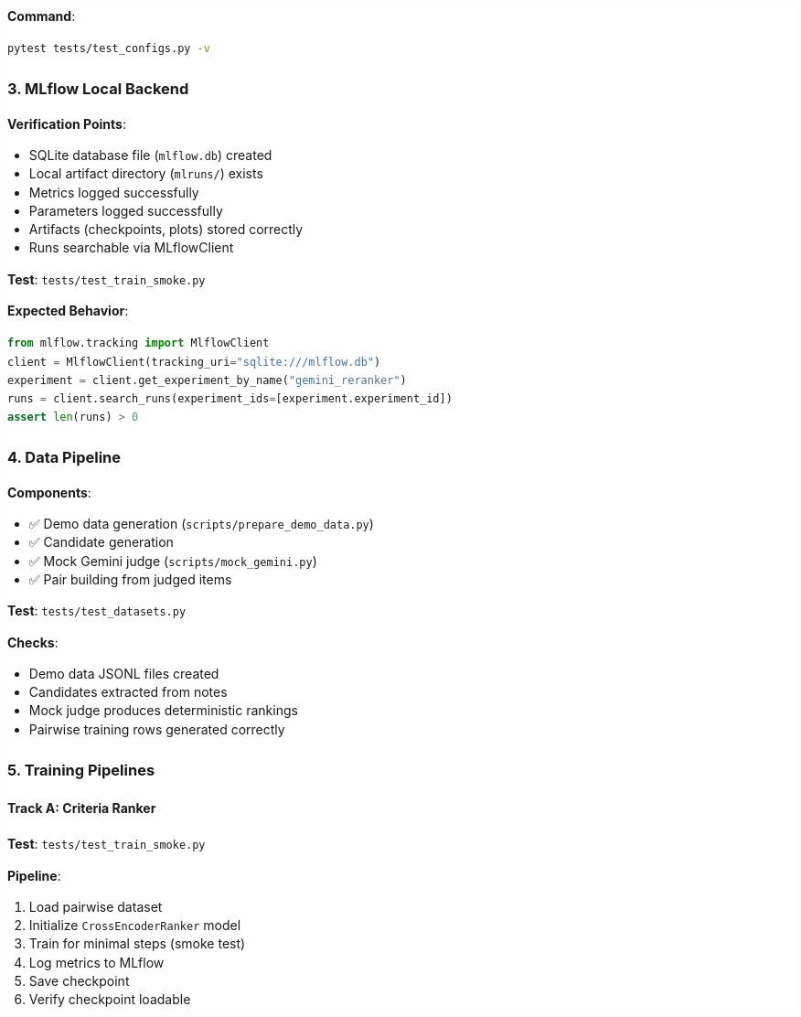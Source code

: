 **Command**:
```bash
pytest tests/test_configs.py -v
```

### 3. MLflow Local Backend

**Verification Points**:
- SQLite database file (`mlflow.db`) created
- Local artifact directory (`mlruns/`) exists
- Metrics logged successfully
- Parameters logged successfully
- Artifacts (checkpoints, plots) stored correctly
- Runs searchable via MLflowClient

**Test**: `tests/test_train_smoke.py`

**Expected Behavior**:
```python
from mlflow.tracking import MlflowClient
client = MlflowClient(tracking_uri="sqlite:///mlflow.db")
experiment = client.get_experiment_by_name("gemini_reranker")
runs = client.search_runs(experiment_ids=[experiment.experiment_id])
assert len(runs) > 0
```

### 4. Data Pipeline

**Components**:
- ✅ Demo data generation (`scripts/prepare_demo_data.py`)
- ✅ Candidate generation
- ✅ Mock Gemini judge (`scripts/mock_gemini.py`)
- ✅ Pair building from judged items

**Test**: `tests/test_datasets.py`

**Checks**:
- Demo data JSONL files created
- Candidates extracted from notes
- Mock judge produces deterministic rankings
- Pairwise training rows generated correctly

### 5. Training Pipelines

#### Track A: Criteria Ranker

**Test**: `tests/test_train_smoke.py`

**Pipeline**:
1. Load pairwise dataset
2. Initialize `CrossEncoderRanker` model
3. Train for minimal steps (smoke test)
4. Log metrics to MLflow
5. Save checkpoint
6. Verify checkpoint loadable
